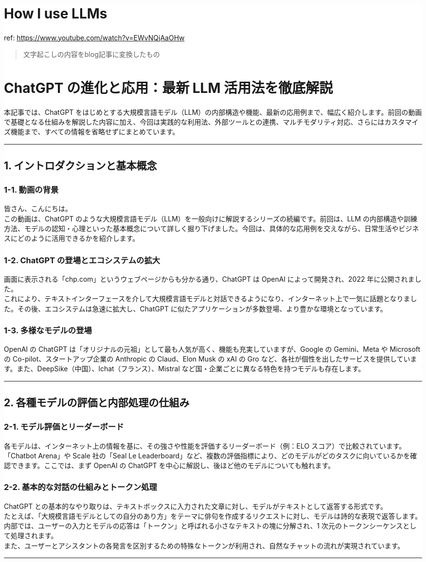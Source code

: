 # How I use LLMs

ref: <https://www.youtube.com/watch?v=EWvNQjAaOHw>

> 文字起こしの内容をblog記事に変換したもの

# ChatGPT の進化と応用：最新 LLM 活用法を徹底解説

本記事では、ChatGPT をはじめとする大規模言語モデル（LLM）の内部構造や機能、最新の応用例まで、幅広く紹介します。前回の動画で基礎となる仕組みを解説した内容に加え、今回は実践的な利用法、外部ツールとの連携、マルチモダリティ対応、さらにはカスタマイズ機能まで、すべての情報を省略せずにまとめています。

---

## 1. イントロダクションと基本概念

### 1-1. 動画の背景

皆さん、こんにちは。  
この動画は、ChatGPT のような大規模言語モデル（LLM）を一般向けに解説するシリーズの続編です。前回は、LLM の内部構造や訓練方法、モデルの認知・心理といった基本概念について詳しく掘り下げました。今回は、具体的な応用例を交えながら、日常生活やビジネスにどのように活用できるかを紹介します。

### 1-2. ChatGPT の登場とエコシステムの拡大

画面に表示される「chp.com」というウェブページからも分かる通り、ChatGPT は OpenAI によって開発され、2022 年に公開されました。  
これにより、テキストインターフェースを介して大規模言語モデルと対話できるようになり、インターネット上で一気に話題となりました。その後、エコシステムは急速に拡大し、ChatGPT に似たアプリケーションが多数登場、より豊かな環境となっています。

### 1-3. 多様なモデルの登場

OpenAI の ChatGPT は「オリジナルの元祖」として最も人気が高く、機能も充実していますが、Google の Gemini、Meta や Microsoft の Co-pilot、スタートアップ企業の Anthropic の Claud、Elon Musk の xAI の Gro など、各社が個性を出したサービスを提供しています。また、DeepSike（中国）、lchat（フランス）、Mistral など国・企業ごとに異なる特色を持つモデルも存在します。

---

## 2. 各種モデルの評価と内部処理の仕組み

### 2-1. モデル評価とリーダーボード

各モデルは、インターネット上の情報を基に、その強さや性能を評価するリーダーボード（例：ELO スコア）で比較されています。  
「Chatbot Arena」や Scale 社の「Seal Le Leaderboard」など、複数の評価指標により、どのモデルがどのタスクに向いているかを確認できます。ここでは、まず OpenAI の ChatGPT を中心に解説し、後ほど他のモデルについても触れます。

### 2-2. 基本的な対話の仕組みとトークン処理

ChatGPT との基本的なやり取りは、テキストボックスに入力された文章に対し、モデルがテキストとして返答する形式です。  
たとえば、「大規模言語モデルとしての自分のあり方」をテーマに俳句を作成するリクエストに対し、モデルは詩的な表現で返答します。  
内部では、ユーザーの入力とモデルの応答は「トークン」と呼ばれる小さなテキストの塊に分解され、1 次元のトークンシーケンスとして処理されます。  
また、ユーザーとアシスタントの各発言を区別するための特殊なトークンが利用され、自然なチャットの流れが実現されています。

---
